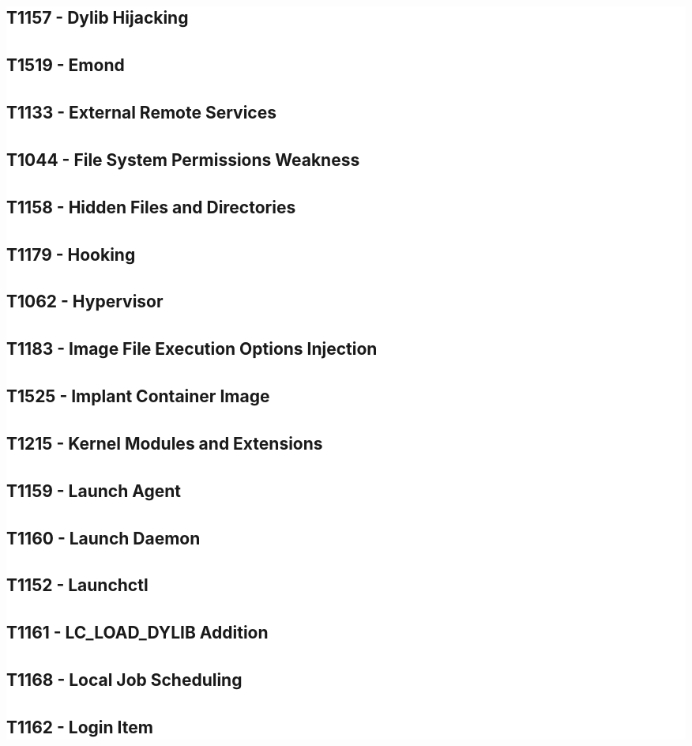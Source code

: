## T1157 - Dylib Hijacking


## T1519 - Emond


## T1133 - External Remote Services


## T1044 - File System Permissions Weakness


## T1158 - Hidden Files and Directories


## T1179 - Hooking


## T1062 - Hypervisor


## T1183 - Image File Execution Options Injection


## T1525 - Implant Container Image


## T1215 - Kernel Modules and Extensions


## T1159 - Launch Agent


## T1160 - Launch Daemon


## T1152 - Launchctl


## T1161 - LC_LOAD_DYLIB Addition


## T1168 - Local Job Scheduling


## T1162 - Login Item

